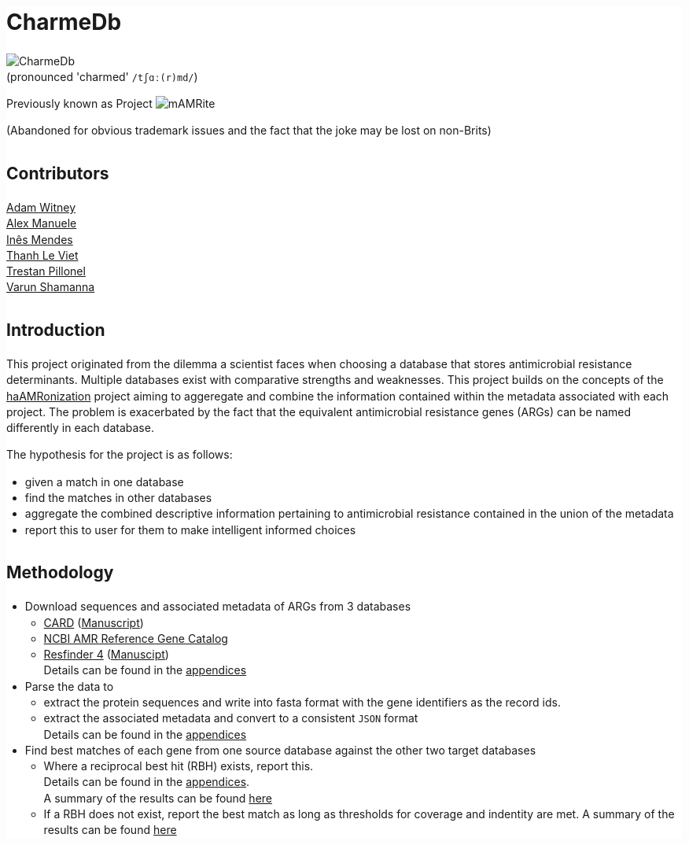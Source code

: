 # CharmeDb

![CharmeDb](docs/images/CharmeDb.png)  
(pronounced 'charmed' `/tʃɑː(r)md/`)
  
Previously known as Project ![mAMRite](docs/images/mAMRite_small.png)  

(Abandoned for obvious trademark issues and the fact that the joke may be lost on non-Brits)  

## Contributors
[Adam Witney](https://gitlab.com/awitney)  
[Alex Manuele](https://gitlab.com/alexmanuele)  
[Inês Mendes](https://gitlab.com/cimendes)  
[Thanh Le Viet](https://gitlab.com/thanhleviet)  
[Trestan Pillonel](https://gitlab.com/tpillone)  
[Varun Shamanna](https://gitlab.com/varunshamanna4)  

## Introduction

This project originated from the dilemma a scientist faces when choosing a database that stores antimicrobial resistance determinants. Multiple databases exist with comparative strengths and weaknesses. This project builds on the concepts of the [haAMRonization](https://github.com/pha4ge/hAMRonization) project aiming to aggeregate and combine the information contained within the metadata associated with each project. The problem is exacerbated by the fact that the equivalent antimicrobial resistance genes (ARGs) can be named differently in each database.

The hypothesis for the project is as follows:  

* given a match in one database
* find the matches in other databases
* aggregate the combined descriptive information pertaining to antimicrobial resistance contained in the union of the metadata
* report this to user for them to make intelligent informed choices

## Methodology

* Download sequences and associated metadata of ARGs from 3 databases
  * [CARD](https://card.mcmaster.ca/) ([Manuscript](http://www.ncbi.nlm.nih.gov/pubmed/31665441))
  * [NCBI AMR Reference Gene Catalog](https://www.ncbi.nlm.nih.gov/pathogens/refgene/)
  * [Resfinder 4](https://bitbucket.org/genomicepidemiology/resfinder/src/4.0/) ([Manuscipt](https://academic.oup.com/jac/article/75/12/3491/5890997))  
   Details can be found in the [appendices](/docs/appendices.md#data-download)
* Parse the data to
  * extract the protein sequences and write into fasta format with the gene identifiers as the record ids.
  * extract the associated metadata and convert to a consistent `JSON` format  
   Details can be found in the [appendices](/docs/appendices.md#data-parsing)
* Find best matches of each gene from one source database against the other two target databases
  * Where a reciprocal best hit (RBH) exists, report this.  
     Details can be found in the [appendices](/docs/appendices.md#analyse-for-reciprocal-best-hits-rbhs).  
     A summary of the results can be found [here](/docs/appendices.md#summary-of-rbh-analysis)
  * If a RBH does not exist, report the best match as long as thresholds for coverage and indentity are met.
    A summary of the results can be found [here](/docs/appendices.md#summary-of-non-rbh-searches)
  